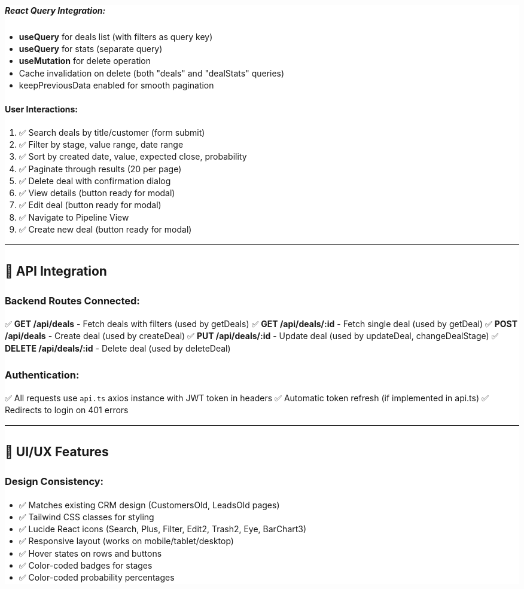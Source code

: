 ##### React Query Integration:

- **useQuery** for deals list (with filters as query key)
- **useQuery** for stats (separate query)
- **useMutation** for delete operation
- Cache invalidation on delete (both "deals" and "dealStats" queries)
- keepPreviousData enabled for smooth pagination

#### User Interactions:

1. ✅ Search deals by title/customer (form submit)
2. ✅ Filter by stage, value range, date range
3. ✅ Sort by created date, value, expected close, probability
4. ✅ Paginate through results (20 per page)
5. ✅ Delete deal with confirmation dialog
6. ✅ View details (button ready for modal)
7. ✅ Edit deal (button ready for modal)
8. ✅ Navigate to Pipeline View
9. ✅ Create new deal (button ready for modal)

---

## 🔗 API Integration

### Backend Routes Connected:

✅ **GET /api/deals** - Fetch deals with filters (used by getDeals)
✅ **GET /api/deals/:id** - Fetch single deal (used by getDeal)
✅ **POST /api/deals** - Create deal (used by createDeal)
✅ **PUT /api/deals/:id** - Update deal (used by updateDeal, changeDealStage)
✅ **DELETE /api/deals/:id** - Delete deal (used by deleteDeal)

### Authentication:

✅ All requests use `api.ts` axios instance with JWT token in headers
✅ Automatic token refresh (if implemented in api.ts)
✅ Redirects to login on 401 errors

---

## 🎨 UI/UX Features

### Design Consistency:

- ✅ Matches existing CRM design (CustomersOld, LeadsOld pages)
- ✅ Tailwind CSS classes for styling
- ✅ Lucide React icons (Search, Plus, Filter, Edit2, Trash2, Eye, BarChart3)
- ✅ Responsive layout (works on mobile/tablet/desktop)
- ✅ Hover states on rows and buttons
- ✅ Color-coded badges for stages
- ✅ Color-coded probability percentages

